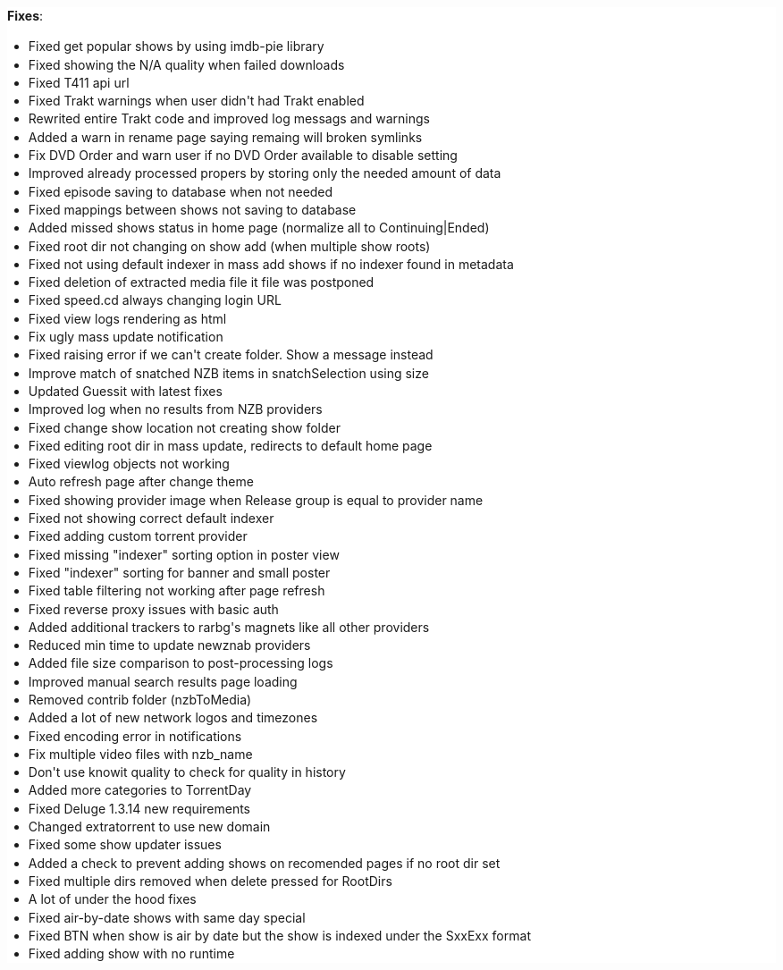 **Fixes**:

 - Fixed get popular shows by using imdb-pie library
 - Fixed showing the N/A quality when failed downloads
 - Fixed T411 api url
 - Fixed Trakt warnings when user didn't had Trakt enabled
 - Rewrited entire Trakt code and improved log messags and warnings
 - Added a warn in rename page saying remaing will broken symlinks
 - Fix DVD Order and warn user if no DVD Order available to disable setting
 - Improved already processed propers by storing only the needed amount of data
 - Fixed episode saving to database when not needed
 - Fixed mappings between shows not saving to database
 - Added missed shows status in home page (normalize all to Continuing|Ended)
 - Fixed root dir not changing on show add (when multiple show roots)
 - Fixed not using default indexer in mass add shows if no indexer found in metadata
 - Fixed deletion of extracted media file it file was postponed
 - Fixed speed.cd always changing login URL
 - Fixed view logs rendering as html
 - Fix ugly mass update notification
 - Fixed raising error if we can't create folder. Show a message instead
 - Improve match of snatched NZB items in snatchSelection using size
 - Updated Guessit with latest fixes
 - Improved log when no results from NZB providers
 - Fixed change show location not creating show folder
 - Fixed editing root dir in mass update, redirects to default home page
 - Fixed viewlog objects not working
 - Auto refresh page after change theme
 - Fixed showing provider image when Release group is equal to provider name
 - Fixed not showing correct default indexer
 - Fixed adding custom torrent provider
 - Fixed missing "indexer" sorting option in poster view
 - Fixed "indexer" sorting for banner and small poster
 - Fixed table filtering not working after page refresh
 - Fixed reverse proxy issues with basic auth
 - Added additional trackers to rarbg's magnets like all other providers
 - Reduced min time to update newznab providers
 - Added file size comparison to post-processing logs
 - Improved manual search results page loading
 - Removed contrib folder (nzbToMedia)
 - Added a lot of new network logos and timezones
 - Fixed encoding error in notifications
 - Fix multiple video files with nzb_name
 - Don't use knowit quality to check for quality in history
 - Added more categories to TorrentDay
 - Fixed Deluge 1.3.14 new requirements
 - Changed extratorrent to use new domain
 - Fixed some show updater issues
 - Added a check to prevent adding shows on recomended pages if no root dir set
 - Fixed multiple dirs removed when delete pressed for RootDirs
 - A lot of under the hood fixes
 - Fixed air-by-date shows with same day special
 - Fixed BTN when show is air by date but the show is indexed under the SxxExx format
 - Fixed adding show with no runtime
